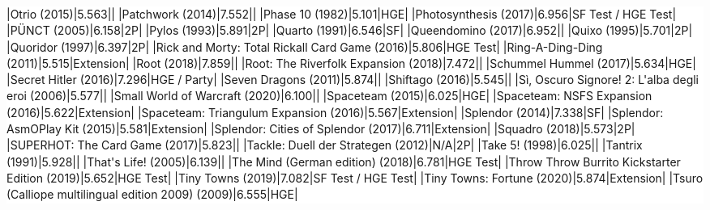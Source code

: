 |Otrio (2015)|5.563||
|Patchwork (2014)|7.552||
|Phase 10 (1982)|5.101|HGE|
|Photosynthesis (2017)|6.956|SF Test / HGE Test|
|PÜNCT (2005)|6.158|2P|
|Pylos (1993)|5.891|2P|
|Quarto (1991)|6.546|SF|
|Queendomino (2017)|6.952||
|Quixo (1995)|5.701|2P|
|Quoridor (1997)|6.397|2P|
|Rick and Morty: Total Rickall Card Game (2016)|5.806|HGE Test|
|Ring-A-Ding-Ding (2011)|5.515|Extension|
|Root (2018)|7.859||
|Root: The Riverfolk Expansion (2018)|7.472||
|Schummel Hummel (2017)|5.634|HGE|
|Secret Hitler (2016)|7.296|HGE / Party|
|Seven Dragons (2011)|5.874||
|Shiftago (2016)|5.545||
|Sì, Oscuro Signore! 2: L'alba degli eroi (2006)|5.577||
|Small World of Warcraft (2020)|6.100||
|Spaceteam (2015)|6.025|HGE|
|Spaceteam: NSFS Expansion (2016)|5.622|Extension|
|Spaceteam: Triangulum Expansion (2016)|5.567|Extension|
|Splendor (2014)|7.338|SF|
|Splendor: AsmOPlay Kit (2015)|5.581|Extension|
|Splendor: Cities of Splendor (2017)|6.711|Extension|
|Squadro (2018)|5.573|2P|
|SUPERHOT: The Card Game (2017)|5.823||
|Tackle: Duell der Strategen (2012)|N/A|2P|
|Take 5! (1998)|6.025||
|Tantrix (1991)|5.928||
|That's Life! (2005)|6.139||
|The Mind (German edition) (2018)|6.781|HGE Test|
|Throw Throw Burrito Kickstarter Edition (2019)|5.652|HGE Test|
|Tiny Towns (2019)|7.082|SF Test / HGE Test|
|Tiny Towns: Fortune (2020)|5.874|Extension|
|Tsuro (Calliope multilingual edition 2009) (2009)|6.555|HGE|